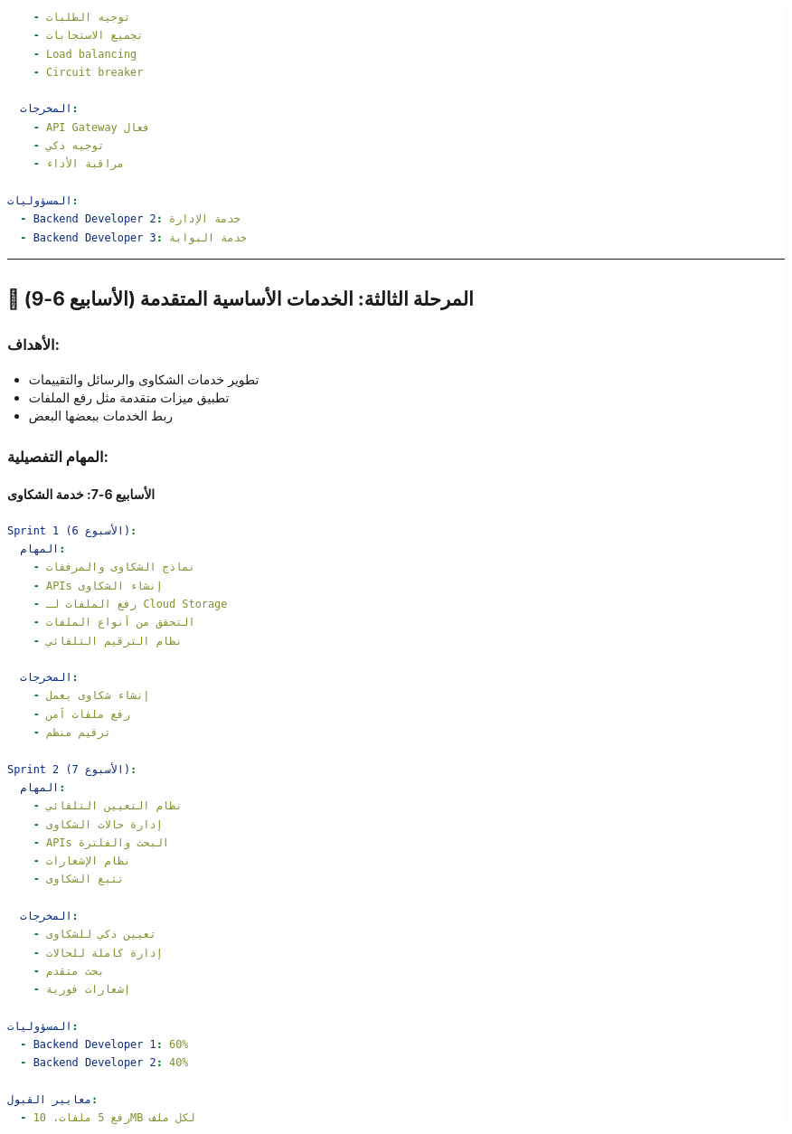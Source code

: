 ```yaml
    - توجيه الطلبات
    - تجميع الاستجابات
    - Load balancing
    - Circuit breaker
    
  المخرجات:
    - API Gateway فعال
    - توجيه ذكي
    - مراقبة الأداء

المسؤوليات:
  - Backend Developer 2: خدمة الإدارة
  - Backend Developer 3: خدمة البوابة
```

---

## 💬 **المرحلة الثالثة: الخدمات الأساسية المتقدمة (الأسابيع 6-9)**

### **الأهداف:**
- تطوير خدمات الشكاوى والرسائل والتقييمات
- تطبيق ميزات متقدمة مثل رفع الملفات
- ربط الخدمات ببعضها البعض

### **المهام التفصيلية:**

#### **الأسابيع 6-7: خدمة الشكاوى**
```yaml
Sprint 1 (الأسبوع 6):
  المهام:
    - نماذج الشكاوى والمرفقات
    - APIs إنشاء الشكاوى
    - رفع الملفات لـ Cloud Storage
    - التحقق من أنواع الملفات
    - نظام الترقيم التلقائي
    
  المخرجات:
    - إنشاء شكاوى يعمل
    - رفع ملفات آمن
    - ترقيم منظم

Sprint 2 (الأسبوع 7):
  المهام:
    - نظام التعيين التلقائي
    - إدارة حالات الشكاوى
    - APIs البحث والفلترة
    - نظام الإشعارات
    - تتبع الشكاوى
    
  المخرجات:
    - تعيين ذكي للشكاوى
    - إدارة كاملة للحالات
    - بحث متقدم
    - إشعارات فورية

المسؤوليات:
  - Backend Developer 1: 60%
  - Backend Developer 2: 40%

معايير القبول:
  - رفع 5 ملفات، 10MB لكل ملف
```